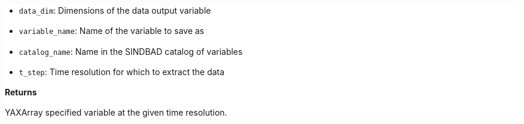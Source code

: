 - `data_dim`: Dimensions of the data output variable
  
- `variable_name`: Name of the variable to save as
  
- `catalog_name`: Name in the SINDBAD catalog of variables
  
- `t_step`: Time resolution for which to extract the data
  

**Returns**

YAXArray specified variable at the given time resolution.

</details>

